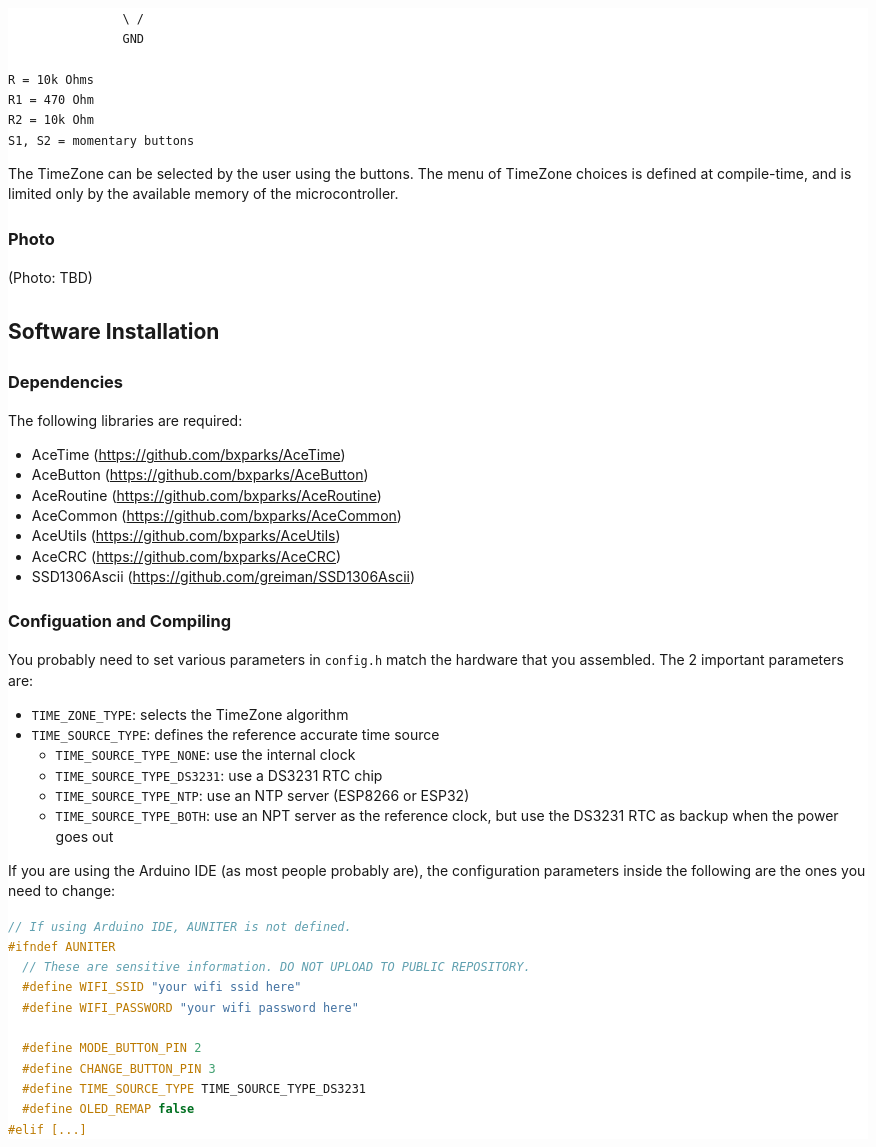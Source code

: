 ```
                \ /
                GND

R = 10k Ohms
R1 = 470 Ohm
R2 = 10k Ohm
S1, S2 = momentary buttons
```

The TimeZone can be selected by the user using the buttons. The menu of TimeZone
choices is defined at compile-time, and is limited only by the available memory
of the microcontroller.

### Photo

(Photo: TBD)

## Software Installation

### Dependencies

The following libraries are required:

* AceTime (https://github.com/bxparks/AceTime)
* AceButton (https://github.com/bxparks/AceButton)
* AceRoutine (https://github.com/bxparks/AceRoutine)
* AceCommon (https://github.com/bxparks/AceCommon)
* AceUtils (https://github.com/bxparks/AceUtils)
* AceCRC (https://github.com/bxparks/AceCRC)
* SSD1306Ascii (https://github.com/greiman/SSD1306Ascii)

### Configuation and Compiling

You probably need to set various parameters in `config.h` match the hardware
that you assembled. The 2 important parameters are:

* `TIME_ZONE_TYPE`: selects the TimeZone algorithm
* `TIME_SOURCE_TYPE`: defines the reference accurate time source
    * `TIME_SOURCE_TYPE_NONE`: use the internal clock
    * `TIME_SOURCE_TYPE_DS3231`: use a DS3231 RTC chip
    * `TIME_SOURCE_TYPE_NTP`: use an NTP server (ESP8266 or ESP32)
    * `TIME_SOURCE_TYPE_BOTH`: use an NPT server as the reference clock, but
      use the DS3231 RTC as backup when the power goes out

If you are using the Arduino IDE (as most people probably are), the
configuration parameters inside the following are the ones you need to change:

```C++
// If using Arduino IDE, AUNITER is not defined.
#ifndef AUNITER
  // These are sensitive information. DO NOT UPLOAD TO PUBLIC REPOSITORY.
  #define WIFI_SSID "your wifi ssid here"
  #define WIFI_PASSWORD "your wifi password here"

  #define MODE_BUTTON_PIN 2
  #define CHANGE_BUTTON_PIN 3
  #define TIME_SOURCE_TYPE TIME_SOURCE_TYPE_DS3231
  #define OLED_REMAP false
#elif [...]
```
